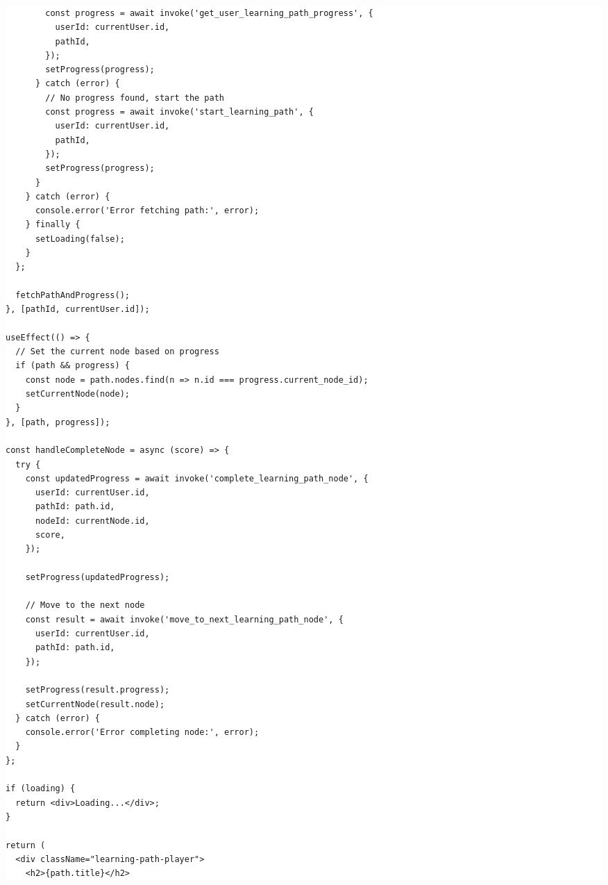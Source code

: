```tsx
        const progress = await invoke('get_user_learning_path_progress', {
          userId: currentUser.id,
          pathId,
        });
        setProgress(progress);
      } catch (error) {
        // No progress found, start the path
        const progress = await invoke('start_learning_path', {
          userId: currentUser.id,
          pathId,
        });
        setProgress(progress);
      }
    } catch (error) {
      console.error('Error fetching path:', error);
    } finally {
      setLoading(false);
    }
  };

  fetchPathAndProgress();
}, [pathId, currentUser.id]);

useEffect(() => {
  // Set the current node based on progress
  if (path && progress) {
    const node = path.nodes.find(n => n.id === progress.current_node_id);
    setCurrentNode(node);
  }
}, [path, progress]);

const handleCompleteNode = async (score) => {
  try {
    const updatedProgress = await invoke('complete_learning_path_node', {
      userId: currentUser.id,
      pathId: path.id,
      nodeId: currentNode.id,
      score,
    });

    setProgress(updatedProgress);

    // Move to the next node
    const result = await invoke('move_to_next_learning_path_node', {
      userId: currentUser.id,
      pathId: path.id,
    });

    setProgress(result.progress);
    setCurrentNode(result.node);
  } catch (error) {
    console.error('Error completing node:', error);
  }
};

if (loading) {
  return <div>Loading...</div>;
}

return (
  <div className="learning-path-player">
    <h2>{path.title}</h2>

```